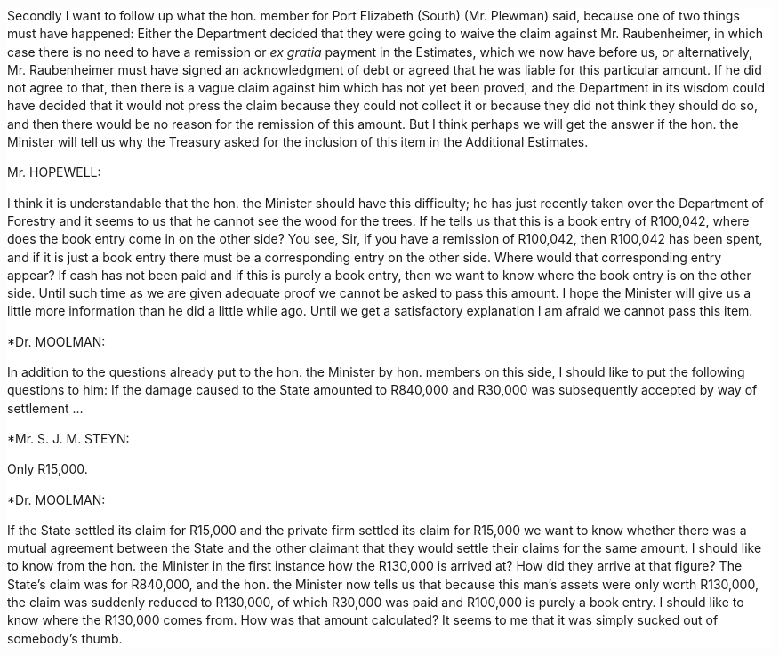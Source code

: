 <p>Secondly I want to follow up what the hon. member for Port Elizabeth (South) (Mr. Plewman) said, because one of two things must have happened: Either the Department decided that they were going to waive the claim against Mr. Raubenheimer, in which case there is no need to have a remission or <i>ex gratia</i> payment in the Estimates, which we now have before us, or alternatively, Mr. Raubenheimer must have signed an acknowledgment of debt or agreed that he was liable for this particular amount. If he did not agree to that, then there is a vague claim against him which has not yet been proved, and the Department in its wisdom could have decided that it would not press the claim because they could not collect it or because they did not think they should do so, and then there would be no reason for the remission of this amount. But I think perhaps we will get the answer if the hon. the Minister will tell us why the Treasury asked for the inclusion of this item in the Additional Estimates.</p>

</speech>

<speech by="#hopewell">

<from>Mr. <person refersTo="hansard_za">HOPEWELL</person>:</from>

<p>I think it is understandable that the hon. the Minister should have this difficulty; he has just recently taken over the Department of Forestry and it seems to us that he cannot see the wood for the trees. If he tells us that this is a book entry of R100,042, where does the book entry come in on the other side? You see, Sir, if you have a remission of R100,042, then R100,042 has been spent, and if it is just a book entry there must be a corresponding entry on the other side. Where would that corresponding entry appear? If cash has not been paid and if this is purely a book entry, then we want to know where the book entry is on the other side. Until such time as we are given adequate proof we cannot be asked to pass this amount. I hope the Minister will give us a little more information than he did a little while ago. Until we get a satisfactory explanation I am afraid we cannot pass this item.</p>

</speech>

<speech by="#moolman">

<from>*Dr.<span class="col_2135-2136" refersTo="page_1082"/> <person refersTo="hansard_za">MOOLMAN</person>:</from>

<p>In addition to the questions already put to the hon. the Minister by hon. members on this side, I should like to put the following questions to him: If the damage caused to the State amounted to R840,000 and R30,000 was subsequently accepted by way of settlement &#x2026;</p>

</speech>

<speech by="#steyn">

<from>*Mr. <person refersTo="hansard_za">S. J. M. STEYN</person>:</from>

<p>Only R15,000.</p>

</speech>

<speech by="#moolman">

<from>*Dr. <person refersTo="hansard_za">MOOLMAN</person>:</from>

<p>If the State settled its claim for R15,000 and the private firm settled its claim for R15,000 we want to know whether there was a mutual agreement between the State and the other claimant that they would settle their claims for the same amount. I should like to know from the hon. the Minister in the first instance how the R130,000 is arrived at? How did they arrive at that figure? The State&#x2019;s claim was for R840,000, and the hon. the Minister now tells us that because this man&#x2019;s assets were only worth R130,000, the claim was suddenly reduced to R130,000, of which R30,000 was paid and R100,000 is purely a book entry. I should like to know where the R130,000 comes from. How was that amount calculated? It seems to me that it was simply sucked out of somebody&#x2019;s thumb.</p>
